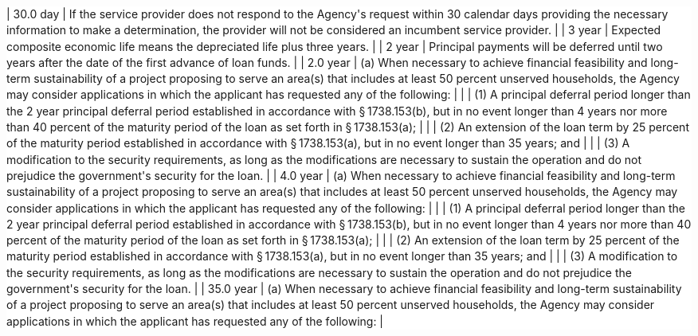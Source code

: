 | 30.0 day   | If the service provider does not respond to the Agency's request within 30 calendar days providing the necessary information to make a determination, the provider will not be considered an incumbent service provider.                                                                                                                                                                                                                                                                |
| 3 year     | Expected composite economic life means the depreciated life plus three years.                                                                                                                                                                                                                                                                                                                                                                                                           |
| 2 year     | Principal payments will be deferred until two years after the date of the first advance of loan funds.                                                                                                                                                                                                                                                                                                                                                                                  |
| 2.0 year   | (a) When necessary to achieve financial feasibility and long-term sustainability of a project proposing to serve an area(s) that includes at least 50 percent unserved households, the Agency may consider applications in which the applicant has requested any of the following:                                                                                                                                                                                                      |
|            |               (1) A principal deferral period longer than the 2 year principal deferral period established in accordance with &#167;&#8201;1738.153(b), but in no event longer than 4 years nor more than 40 percent of the maturity period of the loan as set forth in &#167;&#8201;1738.153(a);                                                                                                                                                                                       |
|            |               (2) An extension of the loan term by 25 percent of the maturity period established in accordance with &#167;&#8201;1738.153(a), but in no event longer than 35 years; and                                                                                                                                                                                                                                                                                                 |
|            |               (3) A modification to the security requirements, as long as the modifications are necessary to sustain the operation and do not prejudice the government's security for the loan.                                                                                                                                                                                                                                                                                         |
| 4.0 year   | (a) When necessary to achieve financial feasibility and long-term sustainability of a project proposing to serve an area(s) that includes at least 50 percent unserved households, the Agency may consider applications in which the applicant has requested any of the following:                                                                                                                                                                                                      |
|            |               (1) A principal deferral period longer than the 2 year principal deferral period established in accordance with &#167;&#8201;1738.153(b), but in no event longer than 4 years nor more than 40 percent of the maturity period of the loan as set forth in &#167;&#8201;1738.153(a);                                                                                                                                                                                       |
|            |               (2) An extension of the loan term by 25 percent of the maturity period established in accordance with &#167;&#8201;1738.153(a), but in no event longer than 35 years; and                                                                                                                                                                                                                                                                                                 |
|            |               (3) A modification to the security requirements, as long as the modifications are necessary to sustain the operation and do not prejudice the government's security for the loan.                                                                                                                                                                                                                                                                                         |
| 35.0 year  | (a) When necessary to achieve financial feasibility and long-term sustainability of a project proposing to serve an area(s) that includes at least 50 percent unserved households, the Agency may consider applications in which the applicant has requested any of the following:                                                                                                                                                                                                      |